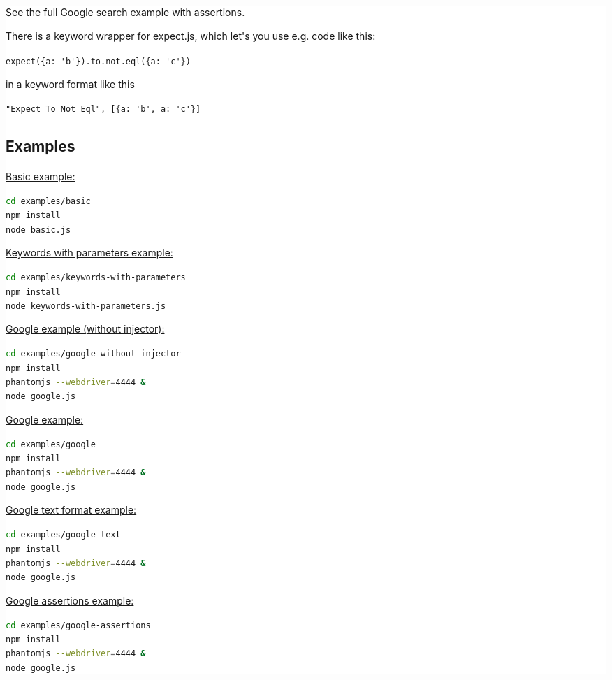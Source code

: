 See the full [Google search example with assertions.](examples/google-assertions)

There is a [keyword wrapper for expect.js](keywords/assertions/expect.js), which let's you use e.g. code like this:

`expect({a: 'b'}).to.not.eql({a: 'c'})`

in a keyword format like this

`"Expect To Not Eql", [{a: 'b', a: 'c'}]`

## Examples

[Basic example:](examples/basic)

```bash
cd examples/basic
npm install
node basic.js
```

[Keywords with parameters example:](examples/keywords-with-parameters)

```bash
cd examples/keywords-with-parameters
npm install
node keywords-with-parameters.js
```

[Google example (without injector):](examples/google-without-injector)

```bash
cd examples/google-without-injector
npm install
phantomjs --webdriver=4444 &
node google.js
```

[Google example:](examples/google)

```bash
cd examples/google
npm install
phantomjs --webdriver=4444 &
node google.js
```

[Google text format example:](examples/google-text)

```bash
cd examples/google-text
npm install
phantomjs --webdriver=4444 &
node google.js
```

[Google assertions example:](examples/google-assertions)

```bash
cd examples/google-assertions
npm install
phantomjs --webdriver=4444 &
node google.js
```
